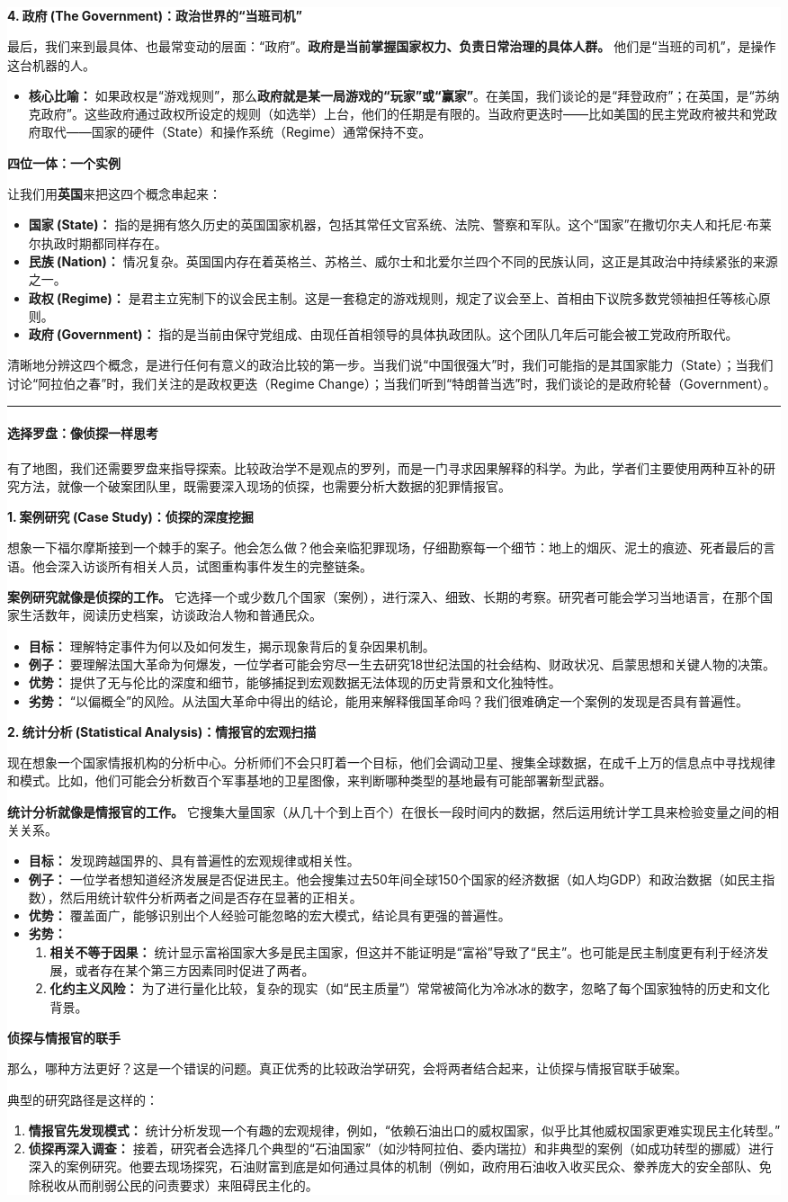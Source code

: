 **4. 政府 (The Government)：政治世界的“当班司机”**

最后，我们来到最具体、也最常变动的层面：“政府”。**政府是当前掌握国家权力、负责日常治理的具体人群。** 他们是“当班的司机”，是操作这台机器的人。

*   **核心比喻：** 如果政权是“游戏规则”，那么**政府就是某一局游戏的“玩家”或“赢家”**。在美国，我们谈论的是“拜登政府”；在英国，是“苏纳克政府”。这些政府通过政权所设定的规则（如选举）上台，他们的任期是有限的。当政府更迭时——比如美国的民主党政府被共和党政府取代——国家的硬件（State）和操作系统（Regime）通常保持不变。

**四位一体：一个实例**

让我们用**英国**来把这四个概念串起来：

*   **国家 (State)：** 指的是拥有悠久历史的英国国家机器，包括其常任文官系统、法院、警察和军队。这个“国家”在撒切尔夫人和托尼·布莱尔执政时期都同样存在。
*   **民族 (Nation)：** 情况复杂。英国国内存在着英格兰、苏格兰、威尔士和北爱尔兰四个不同的民族认同，这正是其政治中持续紧张的来源之一。
*   **政权 (Regime)：** 是君主立宪制下的议会民主制。这是一套稳定的游戏规则，规定了议会至上、首相由下议院多数党领袖担任等核心原则。
*   **政府 (Government)：** 指的是当前由保守党组成、由现任首相领导的具体执政团队。这个团队几年后可能会被工党政府所取代。

清晰地分辨这四个概念，是进行任何有意义的政治比较的第一步。当我们说“中国很强大”时，我们可能指的是其国家能力（State）；当我们讨论“阿拉伯之春”时，我们关注的是政权更迭（Regime Change）；当我们听到“特朗普当选”时，我们谈论的是政府轮替（Government）。

---

#### **选择罗盘：像侦探一样思考**

有了地图，我们还需要罗盘来指导探索。比较政治学不是观点的罗列，而是一门寻求因果解释的科学。为此，学者们主要使用两种互补的研究方法，就像一个破案团队里，既需要深入现场的侦探，也需要分析大数据的犯罪情报官。

**1. 案例研究 (Case Study)：侦探的深度挖掘**

想象一下福尔摩斯接到一个棘手的案子。他会怎么做？他会亲临犯罪现场，仔细勘察每一个细节：地上的烟灰、泥土的痕迹、死者最后的言语。他会深入访谈所有相关人员，试图重构事件发生的完整链条。

**案例研究就像是侦探的工作。** 它选择一个或少数几个国家（案例），进行深入、细致、长期的考察。研究者可能会学习当地语言，在那个国家生活数年，阅读历史档案，访谈政治人物和普通民众。

*   **目标：** 理解特定事件为何以及如何发生，揭示现象背后的复杂因果机制。
*   **例子：** 要理解法国大革命为何爆发，一位学者可能会穷尽一生去研究18世纪法国的社会结构、财政状况、启蒙思想和关键人物的决策。
*   **优势：** 提供了无与伦比的深度和细节，能够捕捉到宏观数据无法体现的历史背景和文化独特性。
*   **劣势：** “以偏概全”的风险。从法国大革命中得出的结论，能用来解释俄国革命吗？我们很难确定一个案例的发现是否具有普遍性。

**2. 统计分析 (Statistical Analysis)：情报官的宏观扫描**

现在想象一个国家情报机构的分析中心。分析师们不会只盯着一个目标，他们会调动卫星、搜集全球数据，在成千上万的信息点中寻找规律和模式。比如，他们可能会分析数百个军事基地的卫星图像，来判断哪种类型的基地最有可能部署新型武器。

**统计分析就像是情报官的工作。** 它搜集大量国家（从几十个到上百个）在很长一段时间内的数据，然后运用统计学工具来检验变量之间的相关关系。

*   **目标：** 发现跨越国界的、具有普遍性的宏观规律或相关性。
*   **例子：** 一位学者想知道经济发展是否促进民主。他会搜集过去50年间全球150个国家的经济数据（如人均GDP）和政治数据（如民主指数），然后用统计软件分析两者之间是否存在显著的正相关。
*   **优势：** 覆盖面广，能够识别出个人经验可能忽略的宏大模式，结论具有更强的普遍性。
*   **劣势：**
    1.  **相关不等于因果：** 统计显示富裕国家大多是民主国家，但这并不能证明是“富裕”导致了“民主”。也可能是民主制度更有利于经济发展，或者存在某个第三方因素同时促进了两者。
    2.  **化约主义风险：** 为了进行量化比较，复杂的现实（如“民主质量”）常常被简化为冷冰冰的数字，忽略了每个国家独特的历史和文化背景。

**侦探与情报官的联手**

那么，哪种方法更好？这是一个错误的问题。真正优秀的比较政治学研究，会将两者结合起来，让侦探与情报官联手破案。

典型的研究路径是这样的：
1.  **情报官先发现模式：** 统计分析发现一个有趣的宏观规律，例如，“依赖石油出口的威权国家，似乎比其他威权国家更难实现民主化转型。”
2.  **侦探再深入调查：** 接着，研究者会选择几个典型的“石油国家”（如沙特阿拉伯、委内瑞拉）和非典型的案例（如成功转型的挪威）进行深入的案例研究。他要去现场探究，石油财富到底是如何通过具体的机制（例如，政府用石油收入收买民众、豢养庞大的安全部队、免除税收从而削弱公民的问责要求）来阻碍民主化的。
